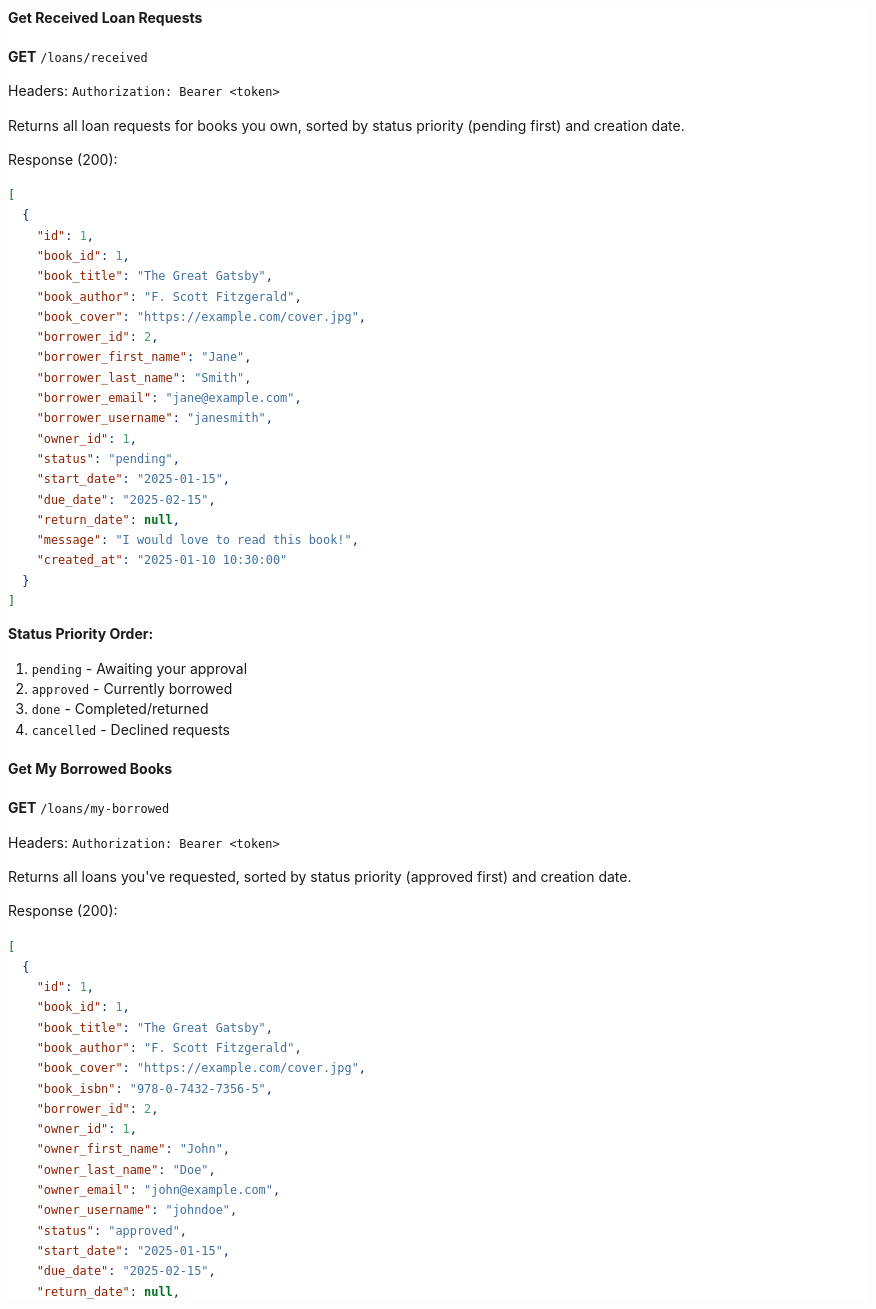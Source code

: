 #### Get Received Loan Requests

**GET** `/loans/received`

Headers: `Authorization: Bearer <token>`

Returns all loan requests for books you own, sorted by status priority (pending first) and creation date.

Response (200):
```json
[
  {
    "id": 1,
    "book_id": 1,
    "book_title": "The Great Gatsby",
    "book_author": "F. Scott Fitzgerald",
    "book_cover": "https://example.com/cover.jpg",
    "borrower_id": 2,
    "borrower_first_name": "Jane",
    "borrower_last_name": "Smith",
    "borrower_email": "jane@example.com",
    "borrower_username": "janesmith",
    "owner_id": 1,
    "status": "pending",
    "start_date": "2025-01-15",
    "due_date": "2025-02-15",
    "return_date": null,
    "message": "I would love to read this book!",
    "created_at": "2025-01-10 10:30:00"
  }
]
```

**Status Priority Order:**
1. `pending` - Awaiting your approval
2. `approved` - Currently borrowed
3. `done` - Completed/returned
4. `cancelled` - Declined requests

#### Get My Borrowed Books

**GET** `/loans/my-borrowed`

Headers: `Authorization: Bearer <token>`

Returns all loans you've requested, sorted by status priority (approved first) and creation date.

Response (200):
```json
[
  {
    "id": 1,
    "book_id": 1,
    "book_title": "The Great Gatsby",
    "book_author": "F. Scott Fitzgerald",
    "book_cover": "https://example.com/cover.jpg",
    "book_isbn": "978-0-7432-7356-5",
    "borrower_id": 2,
    "owner_id": 1,
    "owner_first_name": "John",
    "owner_last_name": "Doe",
    "owner_email": "john@example.com",
    "owner_username": "johndoe",
    "status": "approved",
    "start_date": "2025-01-15",
    "due_date": "2025-02-15",
    "return_date": null,
```